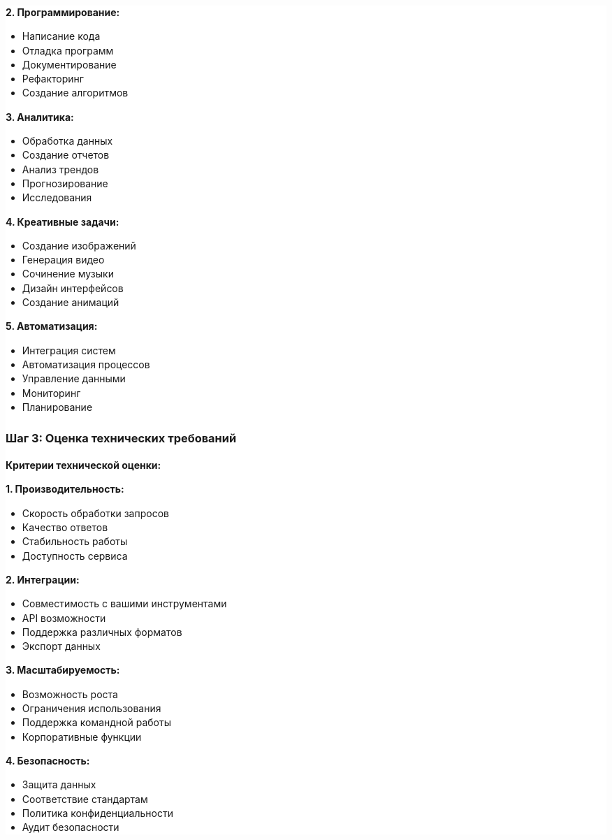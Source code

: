 **2. Программирование:**
- Написание кода
- Отладка программ
- Документирование
- Рефакторинг
- Создание алгоритмов

**3. Аналитика:**
- Обработка данных
- Создание отчетов
- Анализ трендов
- Прогнозирование
- Исследования

**4. Креативные задачи:**
- Создание изображений
- Генерация видео
- Сочинение музыки
- Дизайн интерфейсов
- Создание анимаций

**5. Автоматизация:**
- Интеграция систем
- Автоматизация процессов
- Управление данными
- Мониторинг
- Планирование

### Шаг 3: Оценка технических требований

**Критерии технической оценки:**

**1. Производительность:**
- Скорость обработки запросов
- Качество ответов
- Стабильность работы
- Доступность сервиса

**2. Интеграции:**
- Совместимость с вашими инструментами
- API возможности
- Поддержка различных форматов
- Экспорт данных

**3. Масштабируемость:**
- Возможность роста
- Ограничения использования
- Поддержка командной работы
- Корпоративные функции

**4. Безопасность:**
- Защита данных
- Соответствие стандартам
- Политика конфиденциальности
- Аудит безопасности
